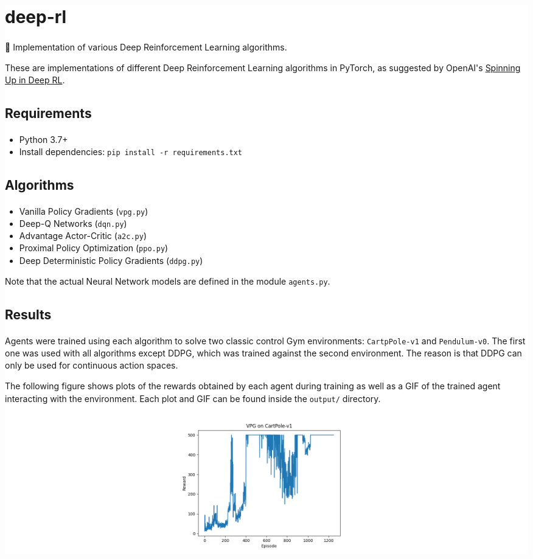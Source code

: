 # deep-rl
:brain: Implementation of various Deep Reinforcement Learning algorithms.

These are implementations of different Deep Reinforcement Learning algorithms in PyTorch, as suggested by OpenAI's [Spinning Up in Deep RL](https://spinningup.openai.com/en/latest/index.html).

## Requirements

- Python 3.7+
- Install dependencies: `pip install -r requirements.txt`

## Algorithms

- Vanilla Policy Gradients (`vpg.py`)
- Deep-Q Networks (`dqn.py`)
- Advantage Actor-Critic (`a2c.py`)
- Proximal Policy Optimization (`ppo.py`)
- Deep Deterministic Policy Gradients (`ddpg.py`)

Note that the actual Neural Network models are defined in the module `agents.py`.

## Results

Agents were trained using each algorithm to solve two classic control Gym environments: `CartpPole-v1` and `Pendulum-v0`. The first one was used with all algorithms except DDPG, which was trained against the second environment. The reason is that DDPG can only be used for continuous action spaces.

The following figure shows plots of the rewards obtained by each agent during training as well as a GIF of the trained agent interacting with the environment. Each plot and GIF can be found inside the `output/` directory.

<p align="center">
  <img src="output/vpg/CartPole-v1.png" width="35%" />